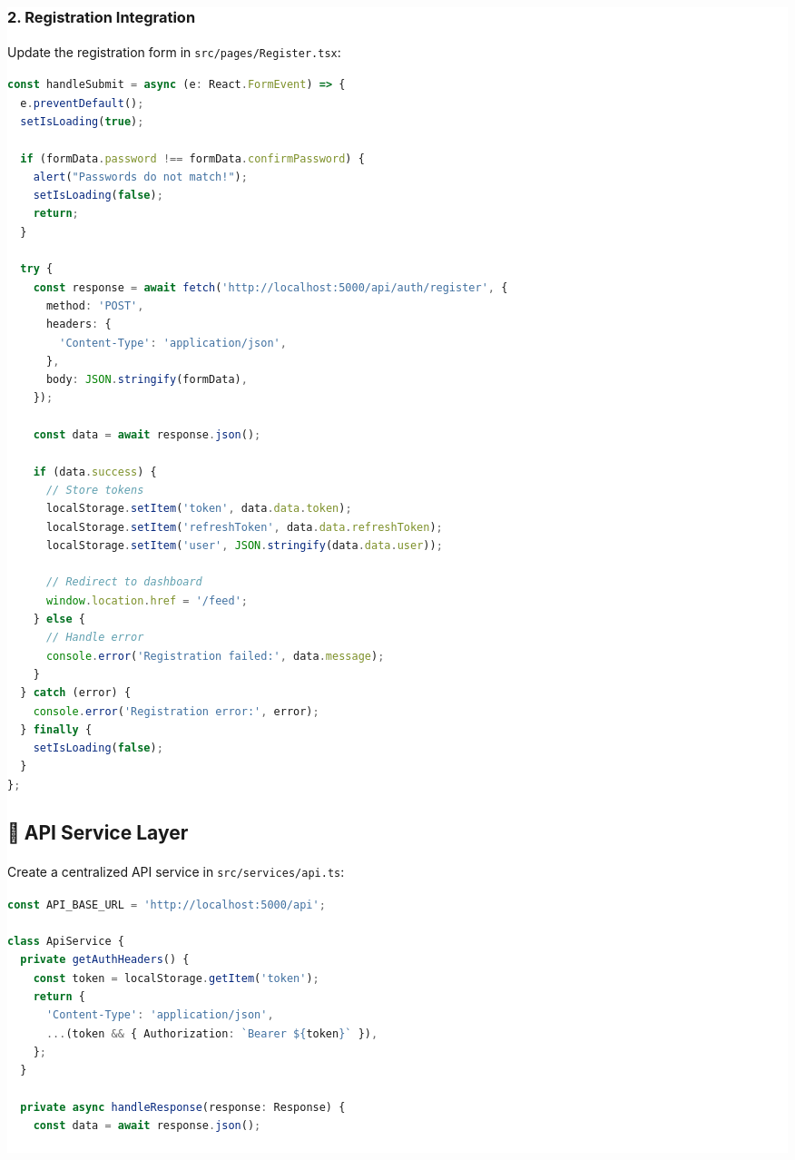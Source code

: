 ### 2. Registration Integration

Update the registration form in `src/pages/Register.tsx`:

```typescript
const handleSubmit = async (e: React.FormEvent) => {
  e.preventDefault();
  setIsLoading(true);
  
  if (formData.password !== formData.confirmPassword) {
    alert("Passwords do not match!");
    setIsLoading(false);
    return;
  }

  try {
    const response = await fetch('http://localhost:5000/api/auth/register', {
      method: 'POST',
      headers: {
        'Content-Type': 'application/json',
      },
      body: JSON.stringify(formData),
    });

    const data = await response.json();

    if (data.success) {
      // Store tokens
      localStorage.setItem('token', data.data.token);
      localStorage.setItem('refreshToken', data.data.refreshToken);
      localStorage.setItem('user', JSON.stringify(data.data.user));
      
      // Redirect to dashboard
      window.location.href = '/feed';
    } else {
      // Handle error
      console.error('Registration failed:', data.message);
    }
  } catch (error) {
    console.error('Registration error:', error);
  } finally {
    setIsLoading(false);
  }
};
```

## 📡 API Service Layer

Create a centralized API service in `src/services/api.ts`:

```typescript
const API_BASE_URL = 'http://localhost:5000/api';

class ApiService {
  private getAuthHeaders() {
    const token = localStorage.getItem('token');
    return {
      'Content-Type': 'application/json',
      ...(token && { Authorization: `Bearer ${token}` }),
    };
  }

  private async handleResponse(response: Response) {
    const data = await response.json();
    
```